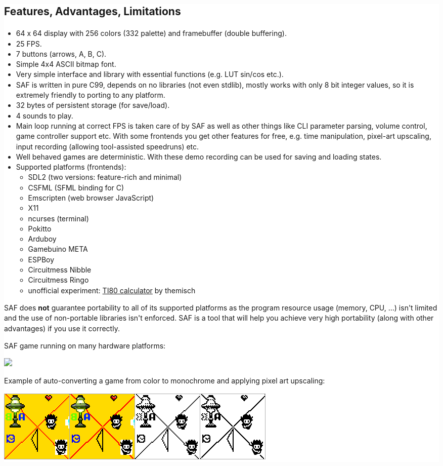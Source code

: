 ## Features, Advantages, Limitations

- 64 x 64 display with 256 colors (332 palette) and framebuffer (double
  buffering).
- 25 FPS.
- 7 buttons (arrows, A, B, C).
- Simple 4x4 ASCII bitmap font.
- Very simple interface and library with essential functions (e.g. LUT sin/cos
  etc.).
- SAF is written in pure C99, depends on no libraries (not even stdlib), mostly
  works with only 8 bit integer values, so it is extremely friendly to porting
  to any platform.
- 32 bytes of persistent storage (for save/load).
- 4 sounds to play.
- Main loop running at correct FPS is taken care of by SAF as well as other
  things like CLI parameter parsing, volume control, game controller support
  etc. With some frontends you get other features for free, e.g. time
  manipulation, pixel-art upscaling, input recording (allowing tool-assisted
  speedruns) etc.
- Well behaved games are deterministic. With these demo recording can be used
  for saving and loading states.
- Supported platforms (frontends):
  - SDL2 (two versions: feature-rich and minimal)
  - CSFML (SFML binding for C)
  - Emscripten (web browser JavaScript)
  - X11
  - ncurses (terminal)
  - Pokitto
  - Arduboy
  - Gamebuino META
  - ESPBoy
  - Circuitmess Nibble
  - Circuitmess Ringo
  - unofficial experiment: [TI80 calculator](https://sr.ht/~themisch/SAF-TI89/) by themisch

SAF does **not** guarantee portability to all of its supported platforms as
the program resource usage (memory, CPU, ...) isn't limited and the use of
non-portable libraries isn't enforced. SAF is a tool that will help you achieve
very high portability (along with other advantages) if you use it correctly.

SAF game running on many hardware platforms:

![](https://upload.wikimedia.org/wikipedia/commons/thumb/f/f3/Utd_platforms.jpg/468px-Utd_platforms.jpg)

Example of auto-converting a game from color to monochrome and applying pixel art upscaling:

![](media/modes.png)
